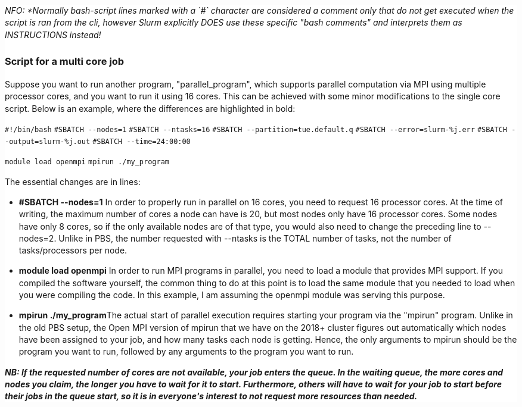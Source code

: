 *NFO: \*Normally bash-script lines marked with a \`#\` character are
considered a comment only that do not get executed when the script is
ran from the cli, however Slurm explicitly DOES use these specific "bash
comments" and interprets them as INSTRUCTIONS instead!*

### Script for a multi core job

Suppose you want to run another program, "parallel_program", which
supports parallel computation via MPI using multiple processor cores,
and you want to run it using 16 cores. This can be achieved with some
minor modifications to the single core script. Below is an example,
where the differences are highlighted in bold:

`#!/bin/bash`
`#SBATCH --nodes=1`
`#SBATCH --ntasks=16`
`#SBATCH --partition=tue.default.q`
`#SBATCH --error=slurm-%j.err`
`#SBATCH --output=slurm-%j.out`
`#SBATCH --time=24:00:00`

`module load openmpi`
`mpirun ./my_program`

The essential changes are in lines:

-   **#SBATCH --nodes=1** In order to properly run in parallel on 16
    cores, you need to request 16 processor cores. At the time of
    writing, the maximum number of cores a node can have is 20, but most
    nodes only have 16 processor cores. Some nodes have only 8 cores, so
    if the only available nodes are of that type, you would also need to
    change the preceding line to --nodes=2. Unlike in PBS, the number
    requested with --ntasks is the TOTAL number of tasks, not the number
    of tasks/processors per node.



-   **module load openmpi** In order to run MPI programs in parallel,
    you need to load a module that provides MPI support. If you compiled
    the software yourself, the common thing to do at this point is to
    load the same module that you needed to load when you were compiling
    the code. In this example, I am assuming the openmpi module was
    serving this purpose.



-   **mpirun ./my_program**The actual start of parallel execution
    requires starting your program via the "mpirun" program. Unlike in
    the old PBS setup, the Open MPI version of mpirun that we have on
    the 2018+ cluster figures out automatically which nodes have been
    assigned to your job, and how many tasks each node is getting.
    Hence, the only arguments to mpirun should be the program you want
    to run, followed by any arguments to the program you want to run.

***NB: If the requested number of cores are not available, your job
enters the queue. In the waiting queue, the more cores and nodes you
claim, the longer you have to wait for it to start. Furthermore, others
will have to wait for your job to start before their jobs in the queue
start, so it is in everyone's interest to not request more resources
than needed.***
